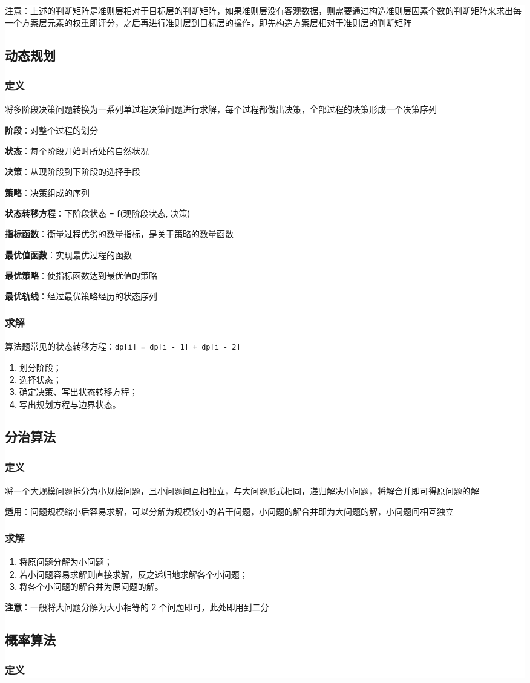 注意：上述的判断矩阵是准则层相对于目标层的判断矩阵，如果准则层没有客观数据，则需要通过构造准则层因素个数的判断矩阵来求出每一个方案层元素的权重即评分，之后再进行准则层到目标层的操作，即先构造方案层相对于准则层的判断矩阵

## 动态规划

### 定义

将多阶段决策问题转换为一系列单过程决策问题进行求解，每个过程都做出决策，全部过程的决策形成一个决策序列

**阶段**：对整个过程的划分

**状态**：每个阶段开始时所处的自然状况

**决策**：从现阶段到下阶段的选择手段

**策略**：决策组成的序列

**状态转移方程**：下阶段状态 = f(现阶段状态, 决策)

**指标函数**：衡量过程优劣的数量指标，是关于策略的数量函数

**最优值函数**：实现最优过程的函数

**最优策略**：使指标函数达到最优值的策略

**最优轨线**：经过最优策略经历的状态序列

### 求解

算法题常见的状态转移方程：`dp[i] = dp[i - 1] + dp[i - 2]`

1. 划分阶段；
2. 选择状态；
3. 确定决策、写出状态转移方程；
4. 写出规划方程与边界状态。

## 分治算法

### 定义

将一个大规模问题拆分为小规模问题，且小问题间互相独立，与大问题形式相同，递归解决小问题，将解合并即可得原问题的解

**适用**：问题规模缩小后容易求解，可以分解为规模较小的若干问题，小问题的解合并即为大问题的解，小问题间相互独立

### 求解

1. 将原问题分解为小问题；
2. 若小问题容易求解则直接求解，反之递归地求解各个小问题；
3. 将各个小问题的解合并为原问题的解。

**注意**：一般将大问题分解为大小相等的 2 个问题即可，此处即用到二分

## 概率算法

### 定义
